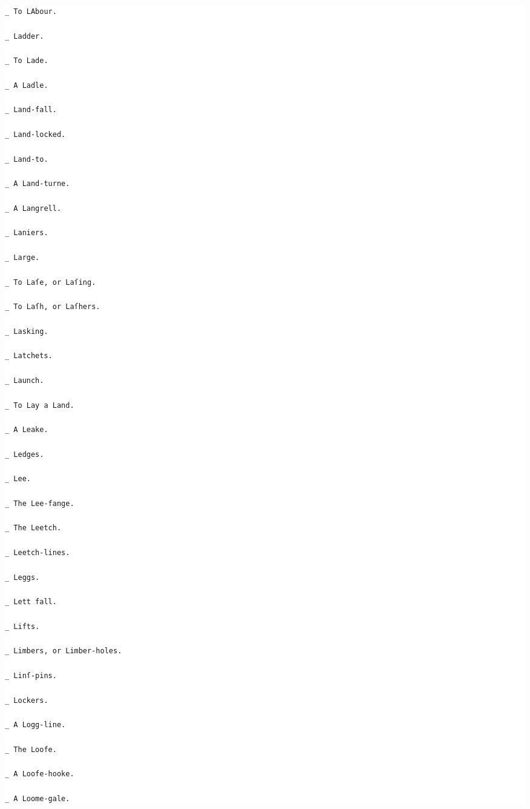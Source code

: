     _ To LAbour.

    _ Ladder.

    _ To Lade.

    _ A Ladle.

    _ Land-fall.

    _ Land-locked.

    _ Land-to.

    _ A Land-turne.

    _ A Langrell.

    _ Laniers.

    _ Large.

    _ To Laſe, or Laſing.

    _ To Laſh, or Laſhers.

    _ Lasking.

    _ Latchets.

    _ Launch.

    _ To Lay a Land.

    _ A Leake.

    _ Ledges.

    _ Lee.

    _ The Lee-fange.

    _ The Leetch.

    _ Leetch-lines.

    _ Leggs.

    _ Lett fall.

    _ Lifts.

    _ Limbers, or Limber-holes.

    _ Linſ-pins.

    _ Lockers.

    _ A Logg-line.

    _ The Loofe.

    _ A Loofe-hooke.

    _ A Loome-gale.
